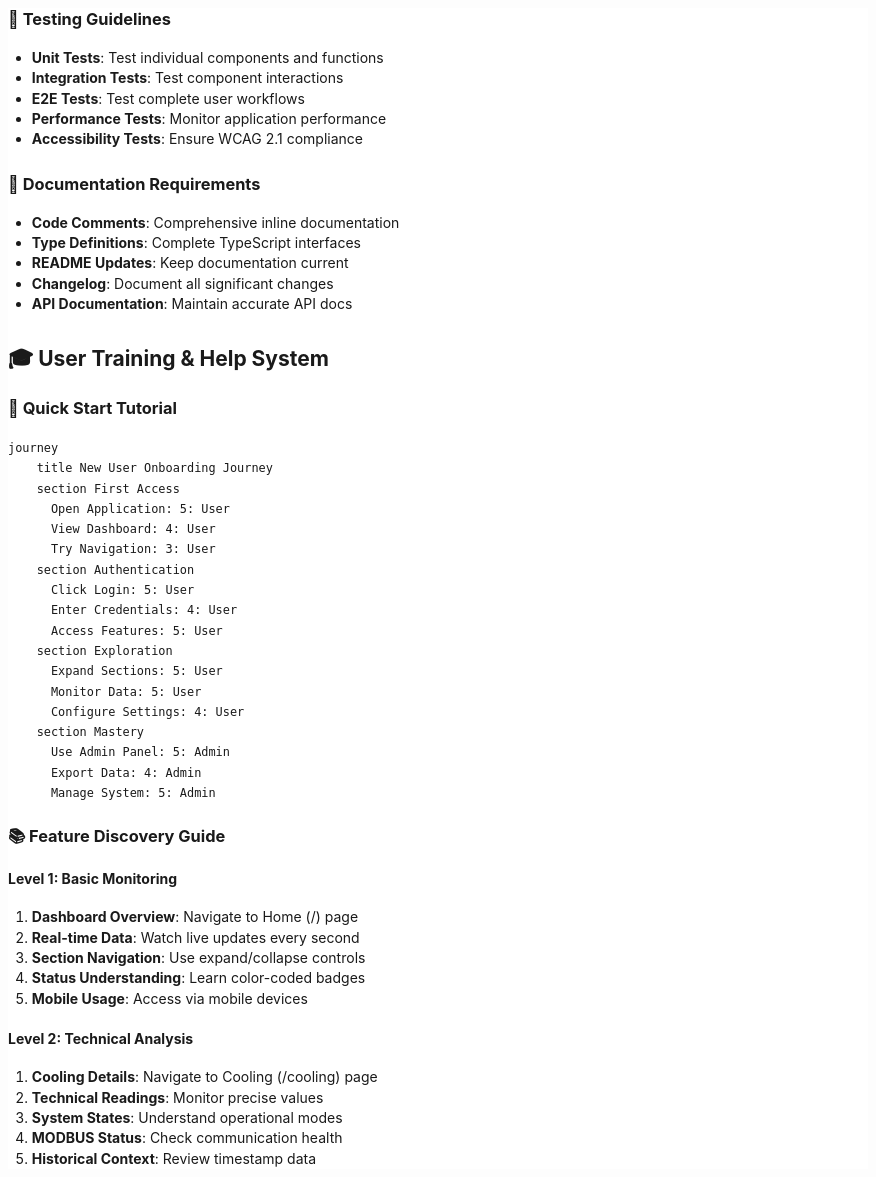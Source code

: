 ### 🧪 **Testing Guidelines**
- **Unit Tests**: Test individual components and functions
- **Integration Tests**: Test component interactions
- **E2E Tests**: Test complete user workflows
- **Performance Tests**: Monitor application performance
- **Accessibility Tests**: Ensure WCAG 2.1 compliance

### 📝 **Documentation Requirements**
- **Code Comments**: Comprehensive inline documentation
- **Type Definitions**: Complete TypeScript interfaces
- **README Updates**: Keep documentation current
- **Changelog**: Document all significant changes
- **API Documentation**: Maintain accurate API docs

## 🎓 **User Training & Help System**

### 🚀 **Quick Start Tutorial**

```mermaid
journey
    title New User Onboarding Journey
    section First Access
      Open Application: 5: User
      View Dashboard: 4: User
      Try Navigation: 3: User
    section Authentication
      Click Login: 5: User
      Enter Credentials: 4: User
      Access Features: 5: User
    section Exploration
      Expand Sections: 5: User
      Monitor Data: 5: User
      Configure Settings: 4: User
    section Mastery
      Use Admin Panel: 5: Admin
      Export Data: 4: Admin
      Manage System: 5: Admin
```

### 📚 **Feature Discovery Guide**

#### **Level 1: Basic Monitoring**
1. **Dashboard Overview**: Navigate to Home (/) page
2. **Real-time Data**: Watch live updates every second
3. **Section Navigation**: Use expand/collapse controls
4. **Status Understanding**: Learn color-coded badges
5. **Mobile Usage**: Access via mobile devices

#### **Level 2: Technical Analysis**
1. **Cooling Details**: Navigate to Cooling (/cooling) page
2. **Technical Readings**: Monitor precise values
3. **System States**: Understand operational modes
4. **MODBUS Status**: Check communication health
5. **Historical Context**: Review timestamp data
